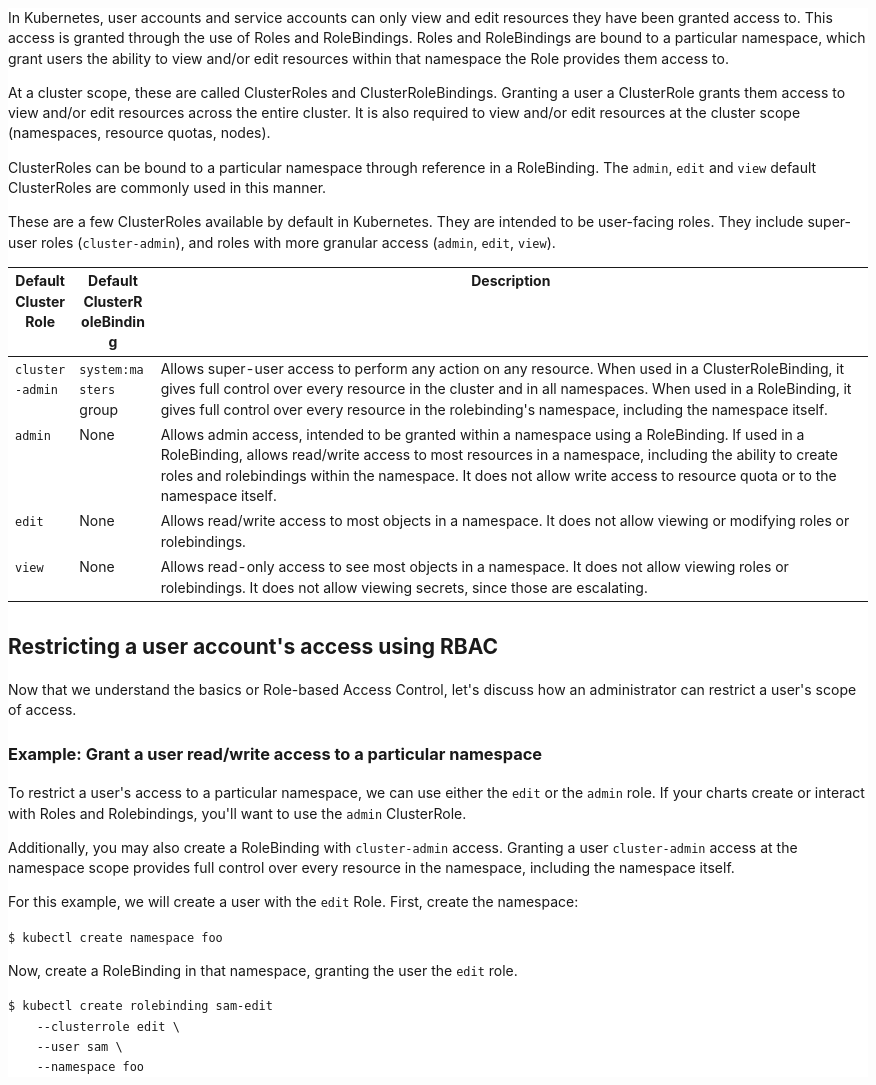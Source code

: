 In Kubernetes, user accounts and service accounts can only view and edit
resources they have been granted access to. This access is granted through the
use of Roles and RoleBindings. Roles and RoleBindings are bound to a particular
namespace, which grant users the ability to view and/or edit resources within
that namespace the Role provides them access to.

At a cluster scope, these are called ClusterRoles and ClusterRoleBindings.
Granting a user a ClusterRole grants them access to view and/or edit resources
across the entire cluster. It is also required to view and/or edit resources at
the cluster scope (namespaces, resource quotas, nodes).

ClusterRoles can be bound to a particular namespace through reference in a
RoleBinding. The `admin`, `edit` and `view` default ClusterRoles are commonly
used in this manner.

These are a few ClusterRoles available by default in Kubernetes. They are
intended to be user-facing roles. They include super-user roles
(`cluster-admin`), and roles with more granular access (`admin`, `edit`,
`view`).

| Default ClusterRole | Default ClusterRoleBinding | Description
|---------------------|----------------------------|-------------
| `cluster-admin`     | `system:masters` group     | Allows super-user access to perform any action on any resource. When used in a ClusterRoleBinding, it gives full control over every resource in the cluster and in all namespaces. When used in a RoleBinding, it gives full control over every resource in the rolebinding's namespace, including the namespace itself.
| `admin`             | None                       | Allows admin access, intended to be granted within a namespace using a RoleBinding. If used in a RoleBinding, allows read/write access to most resources in a namespace, including the ability to create roles and rolebindings within the namespace. It does not allow write access to resource quota or to the namespace itself.
| `edit`              | None                       | Allows read/write access to most objects in a namespace. It does not allow viewing or modifying roles or rolebindings.
| `view`              | None                       | Allows read-only access to see most objects in a namespace. It does not allow viewing roles or rolebindings. It does not allow viewing secrets, since those are escalating.

## Restricting a user account's access using RBAC

Now that we understand the basics or Role-based Access Control, let's discuss
how an administrator can restrict a user's scope of access.

### Example: Grant a user read/write access to a particular namespace

To restrict a user's access to a particular namespace, we can use either the
`edit` or the `admin` role. If your charts create or interact with Roles and
Rolebindings, you'll want to use the `admin` ClusterRole.

Additionally, you may also create a RoleBinding with `cluster-admin` access.
Granting a user `cluster-admin` access at the namespace scope provides full
control over every resource in the namespace, including the namespace itself.

For this example, we will create a user with the `edit` Role. First, create the
namespace:

```console
$ kubectl create namespace foo
```

Now, create a RoleBinding in that namespace, granting the user the `edit` role.

```console
$ kubectl create rolebinding sam-edit
    --clusterrole edit \​
    --user sam \​
    --namespace foo
```
